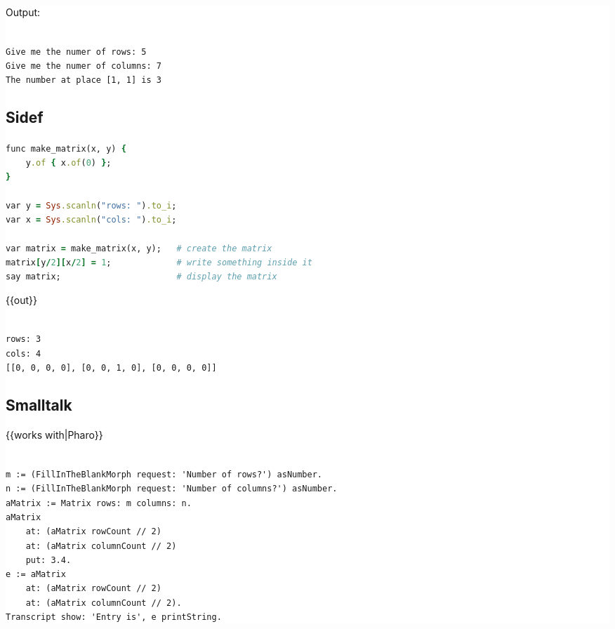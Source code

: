 
Output:

```txt

Give me the numer of rows: 5
Give me the numer of columns: 7
The number at place [1, 1] is 3

```



## Sidef


```ruby
func make_matrix(x, y) {
    y.of { x.of(0) };
}

var y = Sys.scanln("rows: ").to_i;
var x = Sys.scanln("cols: ").to_i;

var matrix = make_matrix(x, y);   # create the matrix
matrix[y/2][x/2] = 1;             # write something inside it
say matrix;                       # display the matrix
```

{{out}}

```txt

rows: 3
cols: 4  
[[0, 0, 0, 0], [0, 0, 1, 0], [0, 0, 0, 0]]

```



## Smalltalk

{{works with|Pharo}}

```smalltalk

m := (FillInTheBlankMorph request: 'Number of rows?') asNumber.
n := (FillInTheBlankMorph request: 'Number of columns?') asNumber.
aMatrix := Matrix rows: m columns: n.
aMatrix 
	at: (aMatrix rowCount // 2) 
	at: (aMatrix columnCount // 2) 
	put: 3.4.
e := aMatrix 
	at: (aMatrix rowCount // 2) 
	at: (aMatrix columnCount // 2).
Transcript show: 'Entry is', e printString.

```
